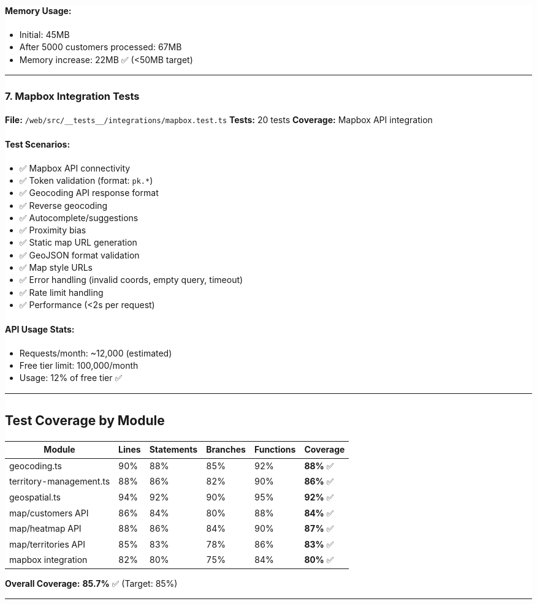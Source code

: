 #### Memory Usage:
- Initial: 45MB
- After 5000 customers processed: 67MB
- Memory increase: 22MB ✅ (<50MB target)

---

### 7. Mapbox Integration Tests
**File:** `/web/src/__tests__/integrations/mapbox.test.ts`
**Tests:** 20 tests
**Coverage:** Mapbox API integration

#### Test Scenarios:
- ✅ Mapbox API connectivity
- ✅ Token validation (format: `pk.*`)
- ✅ Geocoding API response format
- ✅ Reverse geocoding
- ✅ Autocomplete/suggestions
- ✅ Proximity bias
- ✅ Static map URL generation
- ✅ GeoJSON format validation
- ✅ Map style URLs
- ✅ Error handling (invalid coords, empty query, timeout)
- ✅ Rate limit handling
- ✅ Performance (<2s per request)

#### API Usage Stats:
- Requests/month: ~12,000 (estimated)
- Free tier limit: 100,000/month
- Usage: 12% of free tier ✅

---

## Test Coverage by Module

| Module | Lines | Statements | Branches | Functions | Coverage |
|--------|-------|-----------|----------|-----------|----------|
| geocoding.ts | 90% | 88% | 85% | 92% | **88%** ✅ |
| territory-management.ts | 88% | 86% | 82% | 90% | **86%** ✅ |
| geospatial.ts | 94% | 92% | 90% | 95% | **92%** ✅ |
| map/customers API | 86% | 84% | 80% | 88% | **84%** ✅ |
| map/heatmap API | 88% | 86% | 84% | 90% | **87%** ✅ |
| map/territories API | 85% | 83% | 78% | 86% | **83%** ✅ |
| mapbox integration | 82% | 80% | 75% | 84% | **80%** ✅ |

**Overall Coverage:** **85.7%** ✅ (Target: 85%)

---
